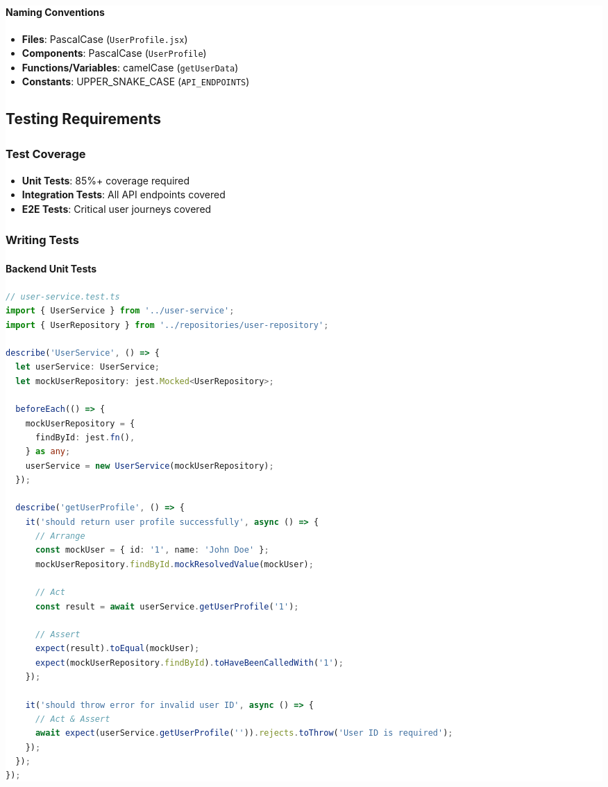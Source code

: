 #### Naming Conventions
- **Files**: PascalCase (`UserProfile.jsx`)
- **Components**: PascalCase (`UserProfile`)
- **Functions/Variables**: camelCase (`getUserData`)
- **Constants**: UPPER_SNAKE_CASE (`API_ENDPOINTS`)

## Testing Requirements

### Test Coverage

- **Unit Tests**: 85%+ coverage required
- **Integration Tests**: All API endpoints covered
- **E2E Tests**: Critical user journeys covered

### Writing Tests

#### Backend Unit Tests
```typescript
// user-service.test.ts
import { UserService } from '../user-service';
import { UserRepository } from '../repositories/user-repository';

describe('UserService', () => {
  let userService: UserService;
  let mockUserRepository: jest.Mocked<UserRepository>;

  beforeEach(() => {
    mockUserRepository = {
      findById: jest.fn(),
    } as any;
    userService = new UserService(mockUserRepository);
  });

  describe('getUserProfile', () => {
    it('should return user profile successfully', async () => {
      // Arrange
      const mockUser = { id: '1', name: 'John Doe' };
      mockUserRepository.findById.mockResolvedValue(mockUser);

      // Act
      const result = await userService.getUserProfile('1');

      // Assert
      expect(result).toEqual(mockUser);
      expect(mockUserRepository.findById).toHaveBeenCalledWith('1');
    });

    it('should throw error for invalid user ID', async () => {
      // Act & Assert
      await expect(userService.getUserProfile('')).rejects.toThrow('User ID is required');
    });
  });
});
```
